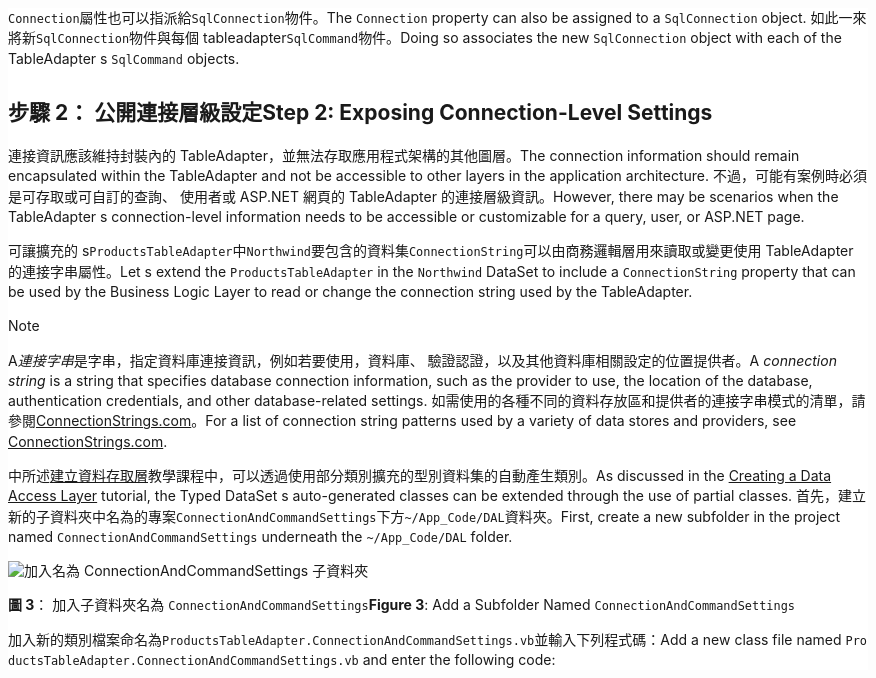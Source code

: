 <span data-ttu-id="7e5ef-154">`Connection`屬性也可以指派給`SqlConnection`物件。</span><span class="sxs-lookup"><span data-stu-id="7e5ef-154">The `Connection` property can also be assigned to a `SqlConnection` object.</span></span> <span data-ttu-id="7e5ef-155">如此一來將新`SqlConnection`物件與每個 tableadapter`SqlCommand`物件。</span><span class="sxs-lookup"><span data-stu-id="7e5ef-155">Doing so associates the new `SqlConnection` object with each of the TableAdapter s `SqlCommand` objects.</span></span>

## <a name="step-2-exposing-connection-level-settings"></a><span data-ttu-id="7e5ef-156">步驟 2： 公開連接層級設定</span><span class="sxs-lookup"><span data-stu-id="7e5ef-156">Step 2: Exposing Connection-Level Settings</span></span>

<span data-ttu-id="7e5ef-157">連接資訊應該維持封裝內的 TableAdapter，並無法存取應用程式架構的其他圖層。</span><span class="sxs-lookup"><span data-stu-id="7e5ef-157">The connection information should remain encapsulated within the TableAdapter and not be accessible to other layers in the application architecture.</span></span> <span data-ttu-id="7e5ef-158">不過，可能有案例時必須是可存取或可自訂的查詢、 使用者或 ASP.NET 網頁的 TableAdapter 的連接層級資訊。</span><span class="sxs-lookup"><span data-stu-id="7e5ef-158">However, there may be scenarios when the TableAdapter s connection-level information needs to be accessible or customizable for a query, user, or ASP.NET page.</span></span>

<span data-ttu-id="7e5ef-159">可讓擴充的 s`ProductsTableAdapter`中`Northwind`要包含的資料集`ConnectionString`可以由商務邏輯層用來讀取或變更使用 TableAdapter 的連接字串屬性。</span><span class="sxs-lookup"><span data-stu-id="7e5ef-159">Let s extend the `ProductsTableAdapter` in the `Northwind` DataSet to include a `ConnectionString` property that can be used by the Business Logic Layer to read or change the connection string used by the TableAdapter.</span></span>

> [!NOTE]
> <span data-ttu-id="7e5ef-160">A*連接字串*是字串，指定資料庫連接資訊，例如若要使用，資料庫、 驗證認證，以及其他資料庫相關設定的位置提供者。</span><span class="sxs-lookup"><span data-stu-id="7e5ef-160">A *connection string* is a string that specifies database connection information, such as the provider to use, the location of the database, authentication credentials, and other database-related settings.</span></span> <span data-ttu-id="7e5ef-161">如需使用的各種不同的資料存放區和提供者的連接字串模式的清單，請參閱[ConnectionStrings.com](http://www.connectionstrings.com/)。</span><span class="sxs-lookup"><span data-stu-id="7e5ef-161">For a list of connection string patterns used by a variety of data stores and providers, see [ConnectionStrings.com](http://www.connectionstrings.com/).</span></span>


<span data-ttu-id="7e5ef-162">中所述[建立資料存取層](../introduction/creating-a-data-access-layer-vb.md)教學課程中，可以透過使用部分類別擴充的型別資料集的自動產生類別。</span><span class="sxs-lookup"><span data-stu-id="7e5ef-162">As discussed in the [Creating a Data Access Layer](../introduction/creating-a-data-access-layer-vb.md) tutorial, the Typed DataSet s auto-generated classes can be extended through the use of partial classes.</span></span> <span data-ttu-id="7e5ef-163">首先，建立新的子資料夾中名為的專案`ConnectionAndCommandSettings`下方`~/App_Code/DAL`資料夾。</span><span class="sxs-lookup"><span data-stu-id="7e5ef-163">First, create a new subfolder in the project named `ConnectionAndCommandSettings` underneath the `~/App_Code/DAL` folder.</span></span>


![加入名為 ConnectionAndCommandSettings 子資料夾](configuring-the-data-access-layer-s-connection-and-command-level-settings-vb/_static/image5.png)

<span data-ttu-id="7e5ef-165">**圖 3**： 加入子資料夾名為 `ConnectionAndCommandSettings`</span><span class="sxs-lookup"><span data-stu-id="7e5ef-165">**Figure 3**: Add a Subfolder Named `ConnectionAndCommandSettings`</span></span>


<span data-ttu-id="7e5ef-166">加入新的類別檔案命名為`ProductsTableAdapter.ConnectionAndCommandSettings.vb`並輸入下列程式碼：</span><span class="sxs-lookup"><span data-stu-id="7e5ef-166">Add a new class file named `ProductsTableAdapter.ConnectionAndCommandSettings.vb` and enter the following code:</span></span>

